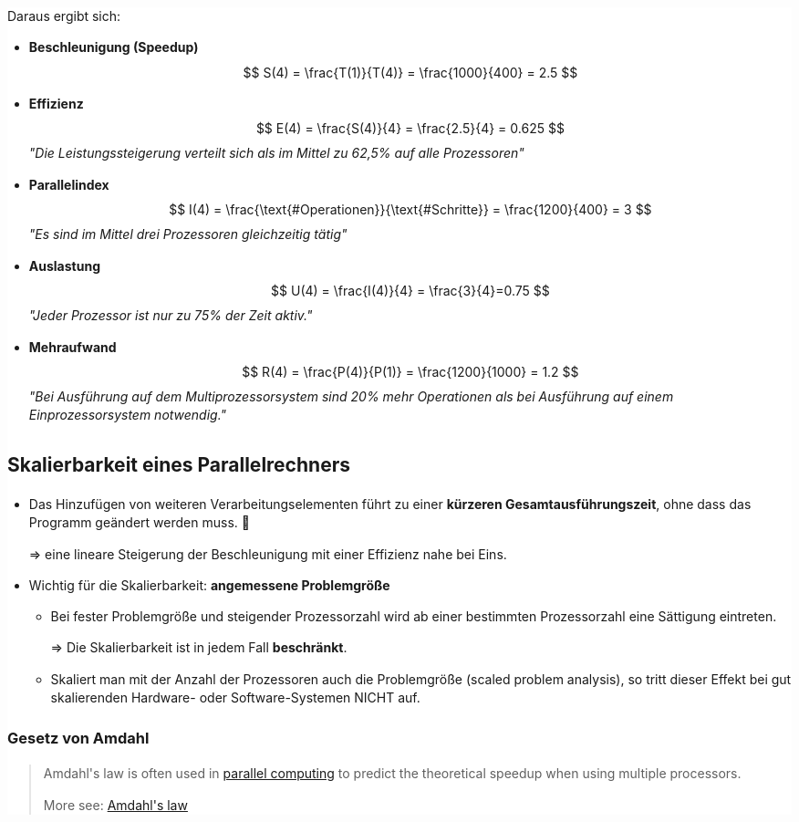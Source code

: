 Daraus ergibt sich:

- **Beschleunigung (Speedup)**
  $$
  S(4) = \frac{T(1)}{T(4)} = \frac{1000}{400} = 2.5
  $$

- **Effizienz**
  $$
  E(4) = \frac{S(4)}{4} = \frac{2.5}{4} = 0.625
  $$
  *"Die Leistungssteigerung verteilt sich als im Mittel zu 62,5% auf alle Prozessoren"*

- **Parallelindex**
  $$
  I(4) = \frac{\text{#Operationen}}{\text{#Schritte}} = \frac{1200}{400} = 3
  $$
  *"Es sind im Mittel drei Prozessoren gleichzeitig tätig"*

- **Auslastung**
  $$
  U(4) = \frac{I(4)}{4} = \frac{3}{4}=0.75
  $$
  *"Jeder Prozessor ist nur zu 75% der Zeit aktiv."*

- **Mehraufwand**
  $$
  R(4) = \frac{P(4)}{P(1)} = \frac{1200}{1000} = 1.2
  $$
  *"Bei Ausführung auf dem Multiprozessorsystem sind 20% mehr Operationen als bei Ausführung auf einem Einprozessorsystem notwendig."*



## Skalierbarkeit eines Parallelrechners

- Das Hinzufügen von weiteren Verarbeitungselementen führt zu einer **kürzeren Gesamtausführungszeit**, ohne dass das Programm geändert werden muss. 👏

  $\Rightarrow$ eine lineare Steigerung der Beschleunigung mit einer Effizienz nahe bei Eins.

- Wichtig für die Skalierbarkeit: **angemessene Problemgröße**

  - Bei fester Problemgröße und steigender Prozessorzahl wird ab einer bestimmten Prozessorzahl eine Sättigung eintreten. 

    $\Rightarrow$ Die Skalierbarkeit ist in jedem Fall **beschränkt**.

  - Skaliert man mit der Anzahl der Prozessoren auch die Problemgröße (scaled problem analysis), so tritt dieser Effekt bei gut skalierenden Hardware- oder Software-Systemen NICHT auf.

### Gesetz von Amdahl

> Amdahl's law is often used in [parallel computing](https://en.wikipedia.org/wiki/Parallel_computing) to predict the theoretical speedup when using multiple processors. 
>
> More see: [Amdahl's law](https://en.wikipedia.org/wiki/Amdahl%27s_law)
